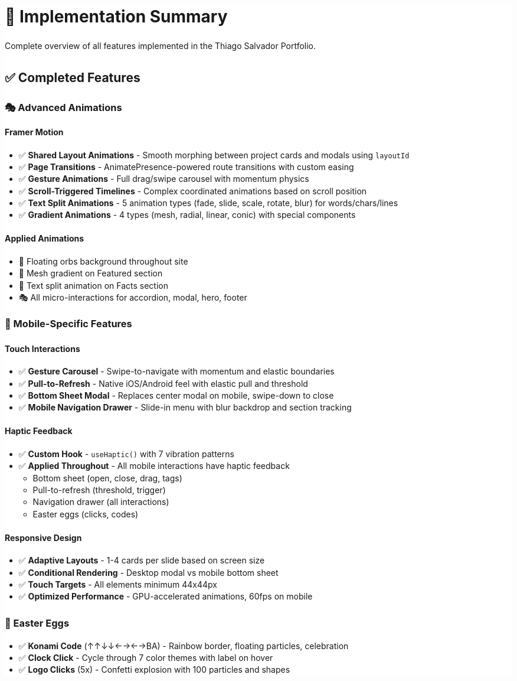# 🎉 Implementation Summary

Complete overview of all features implemented in the Thiago Salvador Portfolio.

## ✅ Completed Features

### 🎭 Advanced Animations

#### Framer Motion
- ✅ **Shared Layout Animations** - Smooth morphing between project cards and modals using `layoutId`
- ✅ **Page Transitions** - AnimatePresence-powered route transitions with custom easing
- ✅ **Gesture Animations** - Full drag/swipe carousel with momentum physics
- ✅ **Scroll-Triggered Timelines** - Complex coordinated animations based on scroll position
- ✅ **Text Split Animations** - 5 animation types (fade, slide, scale, rotate, blur) for words/chars/lines
- ✅ **Gradient Animations** - 4 types (mesh, radial, linear, conic) with special components

#### Applied Animations
- 🎨 Floating orbs background throughout site
- 🎨 Mesh gradient on Featured section
- 📝 Text split animation on Facts section
- 🎭 All micro-interactions for accordion, modal, hero, footer

### 📱 Mobile-Specific Features

#### Touch Interactions
- ✅ **Gesture Carousel** - Swipe-to-navigate with momentum and elastic boundaries
- ✅ **Pull-to-Refresh** - Native iOS/Android feel with elastic pull and threshold
- ✅ **Bottom Sheet Modal** - Replaces center modal on mobile, swipe-down to close
- ✅ **Mobile Navigation Drawer** - Slide-in menu with blur backdrop and section tracking

#### Haptic Feedback
- ✅ **Custom Hook** - `useHaptic()` with 7 vibration patterns
- ✅ **Applied Throughout** - All mobile interactions have haptic feedback
  - Bottom sheet (open, close, drag, tags)
  - Pull-to-refresh (threshold, trigger)
  - Navigation drawer (all interactions)
  - Easter eggs (clicks, codes)

#### Responsive Design
- ✅ **Adaptive Layouts** - 1-4 cards per slide based on screen size
- ✅ **Conditional Rendering** - Desktop modal vs mobile bottom sheet
- ✅ **Touch Targets** - All elements minimum 44x44px
- ✅ **Optimized Performance** - GPU-accelerated animations, 60fps on mobile

### 🎪 Easter Eggs

- ✅ **Konami Code** (↑↑↓↓←→←→BA) - Rainbow border, floating particles, celebration
- ✅ **Clock Click** - Cycle through 7 color themes with label on hover
- ✅ **Logo Clicks** (5x) - Confetti explosion with 100 particles and shapes
